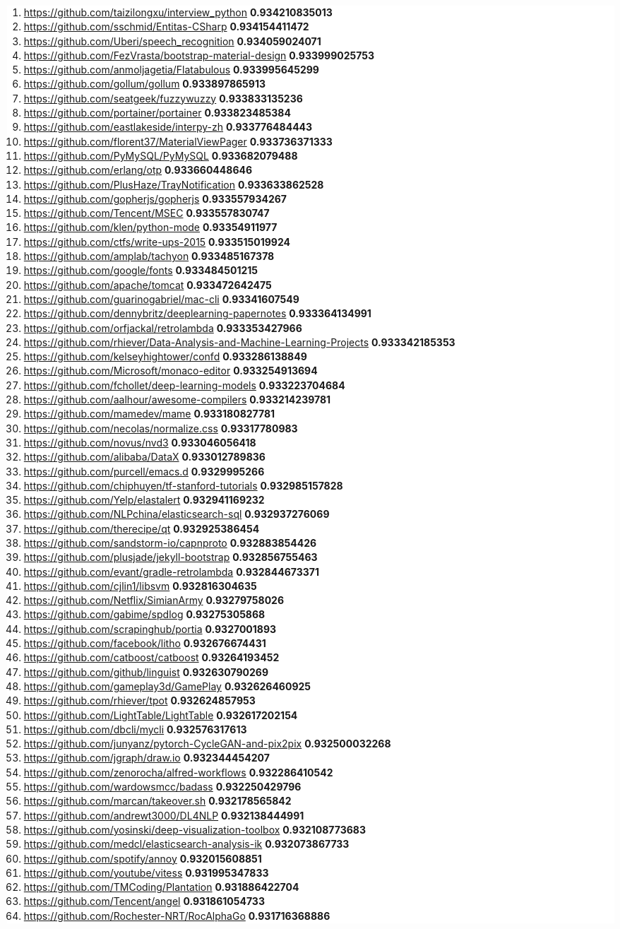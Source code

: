  1. https://github.com/taizilongxu/interview_python **0.934210835013**
 1. https://github.com/sschmid/Entitas-CSharp **0.934154411472**
 1. https://github.com/Uberi/speech_recognition **0.934059024071**
 1. https://github.com/FezVrasta/bootstrap-material-design **0.933999025753**
 1. https://github.com/anmoljagetia/Flatabulous **0.933995645299**
 1. https://github.com/gollum/gollum **0.933897865913**
 1. https://github.com/seatgeek/fuzzywuzzy **0.933833135236**
 1. https://github.com/portainer/portainer **0.933823485384**
 1. https://github.com/eastlakeside/interpy-zh **0.933776484443**
 1. https://github.com/florent37/MaterialViewPager **0.933736371333**
 1. https://github.com/PyMySQL/PyMySQL **0.933682079488**
 1. https://github.com/erlang/otp **0.933660448646**
 1. https://github.com/PlusHaze/TrayNotification **0.933633862528**
 1. https://github.com/gopherjs/gopherjs **0.933557934267**
 1. https://github.com/Tencent/MSEC **0.933557830747**
 1. https://github.com/klen/python-mode **0.93354911977**
 1. https://github.com/ctfs/write-ups-2015 **0.933515019924**
 1. https://github.com/amplab/tachyon **0.933485167378**
 1. https://github.com/google/fonts **0.933484501215**
 1. https://github.com/apache/tomcat **0.933472642475**
 1. https://github.com/guarinogabriel/mac-cli **0.93341607549**
 1. https://github.com/dennybritz/deeplearning-papernotes **0.933364134991**
 1. https://github.com/orfjackal/retrolambda **0.933353427966**
 1. https://github.com/rhiever/Data-Analysis-and-Machine-Learning-Projects **0.933342185353**
 1. https://github.com/kelseyhightower/confd **0.933286138849**
 1. https://github.com/Microsoft/monaco-editor **0.933254913694**
 1. https://github.com/fchollet/deep-learning-models **0.933223704684**
 1. https://github.com/aalhour/awesome-compilers **0.933214239781**
 1. https://github.com/mamedev/mame **0.933180827781**
 1. https://github.com/necolas/normalize.css **0.93317780983**
 1. https://github.com/novus/nvd3 **0.933046056418**
 1. https://github.com/alibaba/DataX **0.933012789836**
 1. https://github.com/purcell/emacs.d **0.9329995266**
 1. https://github.com/chiphuyen/tf-stanford-tutorials **0.932985157828**
 1. https://github.com/Yelp/elastalert **0.932941169232**
 1. https://github.com/NLPchina/elasticsearch-sql **0.932937276069**
 1. https://github.com/therecipe/qt **0.932925386454**
 1. https://github.com/sandstorm-io/capnproto **0.932883854426**
 1. https://github.com/plusjade/jekyll-bootstrap **0.932856755463**
 1. https://github.com/evant/gradle-retrolambda **0.932844673371**
 1. https://github.com/cjlin1/libsvm **0.932816304635**
 1. https://github.com/Netflix/SimianArmy **0.93279758026**
 1. https://github.com/gabime/spdlog **0.93275305868**
 1. https://github.com/scrapinghub/portia **0.9327001893**
 1. https://github.com/facebook/litho **0.932676674431**
 1. https://github.com/catboost/catboost **0.93264193452**
 1. https://github.com/github/linguist **0.932630790269**
 1. https://github.com/gameplay3d/GamePlay **0.932626460925**
 1. https://github.com/rhiever/tpot **0.932624857953**
 1. https://github.com/LightTable/LightTable **0.932617202154**
 1. https://github.com/dbcli/mycli **0.932576317613**
 1. https://github.com/junyanz/pytorch-CycleGAN-and-pix2pix **0.932500032268**
 1. https://github.com/jgraph/draw.io **0.932344454207**
 1. https://github.com/zenorocha/alfred-workflows **0.932286410542**
 1. https://github.com/wardowsmcc/badass **0.932250429796**
 1. https://github.com/marcan/takeover.sh **0.932178565842**
 1. https://github.com/andrewt3000/DL4NLP **0.932138444991**
 1. https://github.com/yosinski/deep-visualization-toolbox **0.932108773683**
 1. https://github.com/medcl/elasticsearch-analysis-ik **0.932073867733**
 1. https://github.com/spotify/annoy **0.932015608851**
 1. https://github.com/youtube/vitess **0.931995347833**
 1. https://github.com/TMCoding/Plantation **0.931886422704**
 1. https://github.com/Tencent/angel **0.931861054733**
 1. https://github.com/Rochester-NRT/RocAlphaGo **0.931716368886**